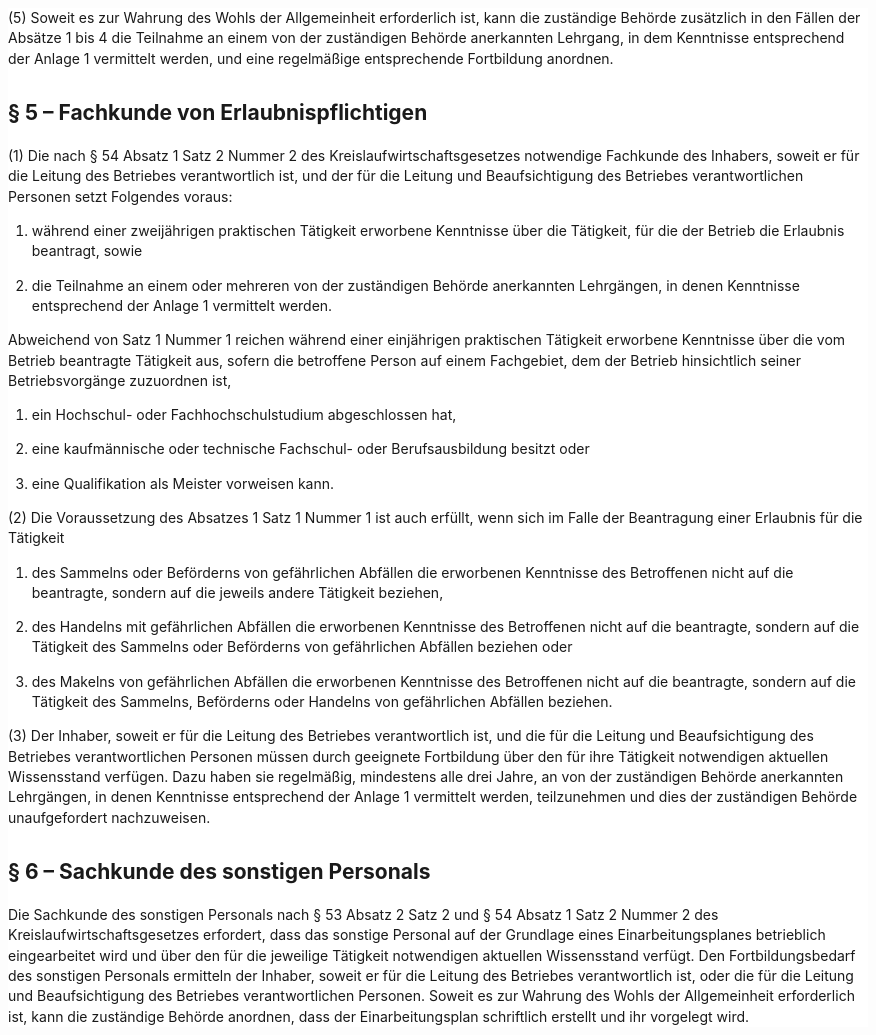 (5) Soweit es zur Wahrung des Wohls der Allgemeinheit erforderlich ist, kann die zuständige Behörde zusätzlich in den Fällen der Absätze 1 bis 4 die Teilnahme an einem von der zuständigen Behörde anerkannten Lehrgang, in dem Kenntnisse entsprechend der Anlage 1 vermittelt werden, und eine regelmäßige entsprechende Fortbildung anordnen.


## § 5 – Fachkunde von Erlaubnispflichtigen

(1) Die nach § 54 Absatz 1 Satz 2 Nummer 2 des Kreislaufwirtschaftsgesetzes notwendige Fachkunde des Inhabers, soweit er für die Leitung des Betriebes verantwortlich ist, und der für die Leitung und Beaufsichtigung des Betriebes verantwortlichen Personen setzt Folgendes voraus:

1. während einer zweijährigen praktischen Tätigkeit erworbene Kenntnisse über die Tätigkeit, für die der Betrieb die Erlaubnis beantragt, sowie

2. die Teilnahme an einem oder mehreren von der zuständigen Behörde anerkannten Lehrgängen, in denen Kenntnisse entsprechend der Anlage 1 vermittelt werden.

Abweichend von Satz 1 Nummer 1 reichen während einer einjährigen praktischen Tätigkeit erworbene Kenntnisse über die vom Betrieb beantragte Tätigkeit aus, sofern die betroffene Person auf einem Fachgebiet, dem der Betrieb hinsichtlich seiner Betriebsvorgänge zuzuordnen ist,

1. ein Hochschul- oder Fachhochschulstudium abgeschlossen hat,

2. eine kaufmännische oder technische Fachschul- oder Berufsausbildung besitzt oder

3. eine Qualifikation als Meister vorweisen kann.

(2) Die Voraussetzung des Absatzes 1 Satz 1 Nummer 1 ist auch erfüllt, wenn sich im Falle der Beantragung einer Erlaubnis für die Tätigkeit

1. des Sammelns oder Beförderns von gefährlichen Abfällen die erworbenen Kenntnisse des Betroffenen nicht auf die beantragte, sondern auf die jeweils andere Tätigkeit beziehen,

2. des Handelns mit gefährlichen Abfällen die erworbenen Kenntnisse des Betroffenen nicht auf die beantragte, sondern auf die Tätigkeit des Sammelns oder Beförderns von gefährlichen Abfällen beziehen oder

3. des Makelns von gefährlichen Abfällen die erworbenen Kenntnisse des Betroffenen nicht auf die beantragte, sondern auf die Tätigkeit des Sammelns, Beförderns oder Handelns von gefährlichen Abfällen beziehen.

(3) Der Inhaber, soweit er für die Leitung des Betriebes verantwortlich ist, und die für die Leitung und Beaufsichtigung des Betriebes verantwortlichen Personen müssen durch geeignete Fortbildung über den für ihre Tätigkeit notwendigen aktuellen Wissensstand verfügen. Dazu haben sie regelmäßig, mindestens alle drei Jahre, an von der zuständigen Behörde anerkannten Lehrgängen, in denen Kenntnisse entsprechend der Anlage 1 vermittelt werden, teilzunehmen und dies der zuständigen Behörde unaufgefordert nachzuweisen.


## § 6 – Sachkunde des sonstigen Personals

Die Sachkunde des sonstigen Personals nach § 53 Absatz 2 Satz 2 und § 54 Absatz 1 Satz 2 Nummer 2 des Kreislaufwirtschaftsgesetzes erfordert, dass das sonstige Personal auf der Grundlage eines Einarbeitungsplanes betrieblich eingearbeitet wird und über den für die jeweilige Tätigkeit notwendigen aktuellen Wissensstand verfügt. Den Fortbildungsbedarf des sonstigen Personals ermitteln der Inhaber, soweit er für die Leitung des Betriebes verantwortlich ist, oder die für die Leitung und Beaufsichtigung des Betriebes verantwortlichen Personen. Soweit es zur Wahrung des Wohls der Allgemeinheit erforderlich ist, kann die zuständige Behörde anordnen, dass der Einarbeitungsplan schriftlich erstellt und ihr vorgelegt wird.
